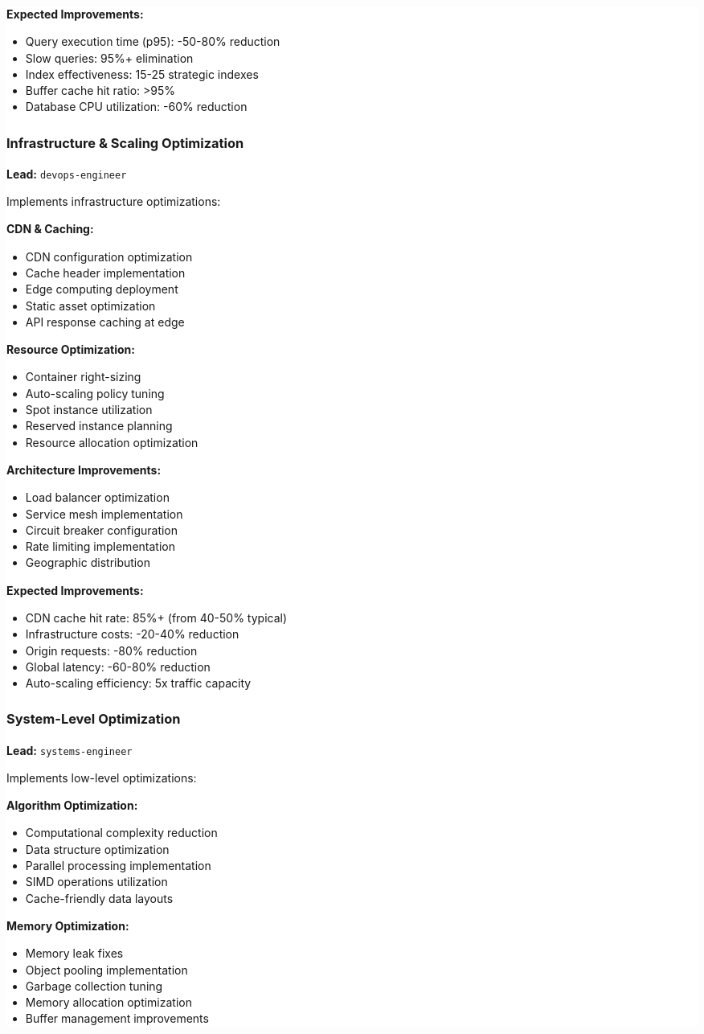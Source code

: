 **Expected Improvements:**
- Query execution time (p95): -50-80% reduction
- Slow queries: 95%+ elimination
- Index effectiveness: 15-25 strategic indexes
- Buffer cache hit ratio: >95%
- Database CPU utilization: -60% reduction

### Infrastructure & Scaling Optimization
**Lead:** `devops-engineer`

Implements infrastructure optimizations:

**CDN & Caching:**
- CDN configuration optimization
- Cache header implementation
- Edge computing deployment
- Static asset optimization
- API response caching at edge

**Resource Optimization:**
- Container right-sizing
- Auto-scaling policy tuning
- Spot instance utilization
- Reserved instance planning
- Resource allocation optimization

**Architecture Improvements:**
- Load balancer optimization
- Service mesh implementation
- Circuit breaker configuration
- Rate limiting implementation
- Geographic distribution

**Expected Improvements:**
- CDN cache hit rate: 85%+ (from 40-50% typical)
- Infrastructure costs: -20-40% reduction
- Origin requests: -80% reduction
- Global latency: -60-80% reduction
- Auto-scaling efficiency: 5x traffic capacity

### System-Level Optimization
**Lead:** `systems-engineer`

Implements low-level optimizations:

**Algorithm Optimization:**
- Computational complexity reduction
- Data structure optimization
- Parallel processing implementation
- SIMD operations utilization
- Cache-friendly data layouts

**Memory Optimization:**
- Memory leak fixes
- Object pooling implementation
- Garbage collection tuning
- Memory allocation optimization
- Buffer management improvements

